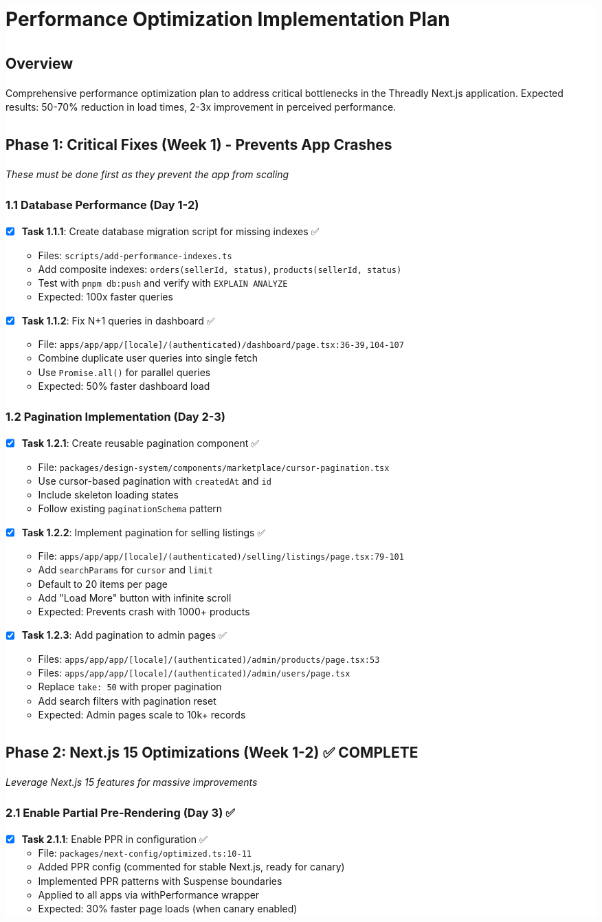 # Performance Optimization Implementation Plan

## Overview
Comprehensive performance optimization plan to address critical bottlenecks in the Threadly Next.js application. Expected results: 50-70% reduction in load times, 2-3x improvement in perceived performance.

## Phase 1: Critical Fixes (Week 1) - Prevents App Crashes
*These must be done first as they prevent the app from scaling*

### 1.1 Database Performance (Day 1-2)
- [x] **Task 1.1.1**: Create database migration script for missing indexes ✅
  - Files: `scripts/add-performance-indexes.ts`
  - Add composite indexes: `orders(sellerId, status)`, `products(sellerId, status)`
  - Test with `pnpm db:push` and verify with `EXPLAIN ANALYZE`
  - Expected: 100x faster queries

- [x] **Task 1.1.2**: Fix N+1 queries in dashboard ✅
  - File: `apps/app/app/[locale]/(authenticated)/dashboard/page.tsx:36-39,104-107`
  - Combine duplicate user queries into single fetch
  - Use `Promise.all()` for parallel queries
  - Expected: 50% faster dashboard load

### 1.2 Pagination Implementation (Day 2-3)
- [x] **Task 1.2.1**: Create reusable pagination component ✅
  - File: `packages/design-system/components/marketplace/cursor-pagination.tsx`
  - Use cursor-based pagination with `createdAt` and `id`
  - Include skeleton loading states
  - Follow existing `paginationSchema` pattern

- [x] **Task 1.2.2**: Implement pagination for selling listings ✅
  - File: `apps/app/app/[locale]/(authenticated)/selling/listings/page.tsx:79-101`
  - Add `searchParams` for `cursor` and `limit`
  - Default to 20 items per page
  - Add "Load More" button with infinite scroll
  - Expected: Prevents crash with 1000+ products

- [x] **Task 1.2.3**: Add pagination to admin pages ✅
  - Files: `apps/app/app/[locale]/(authenticated)/admin/products/page.tsx:53`
  - Files: `apps/app/app/[locale]/(authenticated)/admin/users/page.tsx`
  - Replace `take: 50` with proper pagination
  - Add search filters with pagination reset
  - Expected: Admin pages scale to 10k+ records

## Phase 2: Next.js 15 Optimizations (Week 1-2) ✅ COMPLETE
*Leverage Next.js 15 features for massive improvements*

### 2.1 Enable Partial Pre-Rendering (Day 3) ✅
- [x] **Task 2.1.1**: Enable PPR in configuration ✅
  - File: `packages/next-config/optimized.ts:10-11`
  - Added PPR config (commented for stable Next.js, ready for canary)
  - Implemented PPR patterns with Suspense boundaries
  - Applied to all apps via withPerformance wrapper
  - Expected: 30% faster page loads (when canary enabled)
